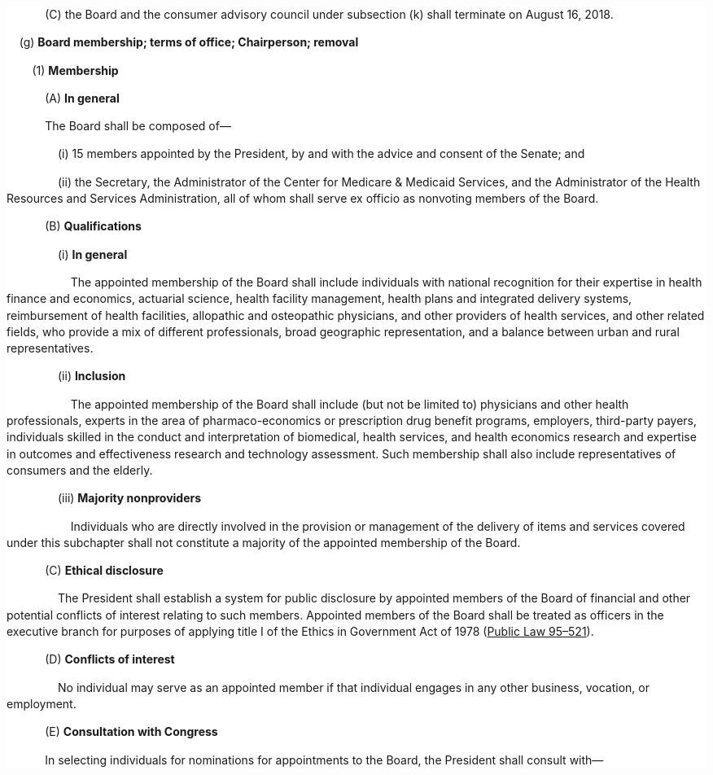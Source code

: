             (C) the Board and the consumer advisory council under subsection (k) shall terminate on August 16, 2018.

    (g) __Board membership; terms of office; Chairperson; removal__ 

        (1) __Membership__ 

            (A) __In general__ 

            The Board shall be composed of—

                (i) 15 members appointed by the President, by and with the advice and consent of the Senate; and

                (ii) the Secretary, the Administrator of the Center for Medicare & Medicaid Services, and the Administrator of the Health Resources and Services Administration, all of whom shall serve ex officio as nonvoting members of the Board.

            (B) __Qualifications__ 

                (i) __In general__ 

                    The appointed membership of the Board shall include individuals with national recognition for their expertise in health finance and economics, actuarial science, health facility management, health plans and integrated delivery systems, reimbursement of health facilities, allopathic and osteopathic physicians, and other providers of health services, and other related fields, who provide a mix of different professionals, broad geographic representation, and a balance between urban and rural representatives.

                (ii) __Inclusion__ 

                    The appointed membership of the Board shall include (but not be limited to) physicians and other health professionals, experts in the area of pharmaco-economics or prescription drug benefit programs, employers, third-party payers, individuals skilled in the conduct and interpretation of biomedical, health services, and health economics research and expertise in outcomes and effectiveness research and technology assessment. Such membership shall also include representatives of consumers and the elderly.

                (iii) __Majority nonproviders__ 

                    Individuals who are directly involved in the provision or management of the delivery of items and services covered under this subchapter shall not constitute a majority of the appointed membership of the Board.

            (C) __Ethical disclosure__ 

                The President shall establish a system for public disclosure by appointed members of the Board of financial and other potential conflicts of interest relating to such members. Appointed members of the Board shall be treated as officers in the executive branch for purposes of applying title I of the Ethics in Government Act of 1978 ([Public Law 95–521][/us/pl/95/521]).

            (D) __Conflicts of interest__ 

                No individual may serve as an appointed member if that individual engages in any other business, vocation, or employment.

            (E) __Consultation with Congress__ 

            In selecting individuals for nominations for appointments to the Board, the President shall consult with—


[/us/usc/t42/s1395x/u]: https://publicdocs.github.io/go/links?ns=uslm&ref=%2Fus%2Fusc%2Ft42%2Fs1395x%2Fu
[/us/usc/t42/s1395x/d]: https://publicdocs.github.io/go/links?ns=uslm&ref=%2Fus%2Fusc%2Ft42%2Fs1395x%2Fd
[/us/usc/t42/s1395w–115/a]: https://publicdocs.github.io/go/links?ns=uslm&ref=%2Fus%2Fusc%2Ft42%2Fs1395w%E2%80%93115%2Fa
[/us/usc/t42/s1395w–113/a/4]: https://publicdocs.github.io/go/links?ns=uslm&ref=%2Fus%2Fusc%2Ft42%2Fs1395w%E2%80%93113%2Fa%2F4
[/us/usc/t42/s1395w–23/a/1/B]: https://publicdocs.github.io/go/links?ns=uslm&ref=%2Fus%2Fusc%2Ft42%2Fs1395w%E2%80%9323%2Fa%2F1%2FB
[/us/usc/t42/s1395w–114/a]: https://publicdocs.github.io/go/links?ns=uslm&ref=%2Fus%2Fusc%2Ft42%2Fs1395w%E2%80%93114%2Fa
[/us/usc/t42/s1395x/u]: https://publicdocs.github.io/go/links?ns=uslm&ref=%2Fus%2Fusc%2Ft42%2Fs1395x%2Fu
[/us/usc/t42/s1395x/d]: https://publicdocs.github.io/go/links?ns=uslm&ref=%2Fus%2Fusc%2Ft42%2Fs1395x%2Fd
[/us/usc/t42/s1395b–6]: https://publicdocs.github.io/go/links?ns=uslm&ref=%2Fus%2Fusc%2Ft42%2Fs1395b%E2%80%936
[/us/usc/t42/s1396]: https://publicdocs.github.io/go/links?ns=uslm&ref=%2Fus%2Fusc%2Ft42%2Fs1396
[/us/usc/t42/s1395w–4/d]: https://publicdocs.github.io/go/links?ns=uslm&ref=%2Fus%2Fusc%2Ft42%2Fs1395w%E2%80%934%2Fd
[/us/usc/t42/s1395ff]: https://publicdocs.github.io/go/links?ns=uslm&ref=%2Fus%2Fusc%2Ft42%2Fs1395ff
[/us/pl/95/521]: https://publicdocs.github.io/go/links?ns=uslm&ref=%2Fus%2Fpl%2F95%2F521
[/us/usc/t5/s5315]: https://publicdocs.github.io/go/links?ns=uslm&ref=%2Fus%2Fusc%2Ft5%2Fs5315
[/us/usc/t5/s5315]: https://publicdocs.github.io/go/links?ns=uslm&ref=%2Fus%2Fusc%2Ft5%2Fs5315
[/us/usc/t5/s3109/b]: https://publicdocs.github.io/go/links?ns=uslm&ref=%2Fus%2Fusc%2Ft5%2Fs3109%2Fb
[/us/usc/t42/s1395i]: https://publicdocs.github.io/go/links?ns=uslm&ref=%2Fus%2Fusc%2Ft42%2Fs1395i
[/us/usc/t42/s1395t]: https://publicdocs.github.io/go/links?ns=uslm&ref=%2Fus%2Fusc%2Ft42%2Fs1395t
[/us/usc/t42/s1395aaa/b/7/B]: https://publicdocs.github.io/go/links?ns=uslm&ref=%2Fus%2Fusc%2Ft42%2Fs1395aaa%2Fb%2F7%2FB
[/us/act/1935-08-14/ch531]: https://publicdocs.github.io/go/links?ns=uslm&ref=%2Fus%2Fact%2F1935-08-14%2Fch531
[/us/pl/111/148/s3403/a/1]: https://publicdocs.github.io/go/links?ns=uslm&ref=%2Fus%2Fpl%2F111%2F148%2Fs3403%2Fa%2F1
[/us/stat/124/489]: https://publicdocs.github.io/go/links?ns=uslm&ref=%2Fus%2Fstat%2F124%2F489
[/us/pl/111/148]: https://publicdocs.github.io/go/links?ns=uslm&ref=%2Fus%2Fpl%2F111%2F148
[/us/stat/124/119]: https://publicdocs.github.io/go/links?ns=uslm&ref=%2Fus%2Fstat%2F124%2F119
[/us/usc/t42/s18001]: https://publicdocs.github.io/go/links?ns=uslm&ref=%2Fus%2Fusc%2Ft42%2Fs18001
[/us/usc/t42/s1395w–23/n]: https://publicdocs.github.io/go/links?ns=uslm&ref=%2Fus%2Fusc%2Ft42%2Fs1395w%E2%80%9323%2Fn
[/us/pl/111/152/s1102/a]: https://publicdocs.github.io/go/links?ns=uslm&ref=%2Fus%2Fpl%2F111%2F152%2Fs1102%2Fa
[/us/stat/124/1040]: https://publicdocs.github.io/go/links?ns=uslm&ref=%2Fus%2Fstat%2F124%2F1040
[/us/pl/93/344]: https://publicdocs.github.io/go/links?ns=uslm&ref=%2Fus%2Fpl%2F93%2F344
[/us/stat/88/298]: https://publicdocs.github.io/go/links?ns=uslm&ref=%2Fus%2Fstat%2F88%2F298
[/us/usc/t2/s621]: https://publicdocs.github.io/go/links?ns=uslm&ref=%2Fus%2Fusc%2Ft2%2Fs621
[/us/pl/95/521]: https://publicdocs.github.io/go/links?ns=uslm&ref=%2Fus%2Fpl%2F95%2F521
[/us/stat/92/1824]: https://publicdocs.github.io/go/links?ns=uslm&ref=%2Fus%2Fstat%2F92%2F1824
[/us/pl/95/521/s101]: https://publicdocs.github.io/go/links?ns=uslm&ref=%2Fus%2Fpl%2F95%2F521%2Fs101
[/us/pl/92/463]: https://publicdocs.github.io/go/links?ns=uslm&ref=%2Fus%2Fpl%2F92%2F463
[/us/stat/86/770]: https://publicdocs.github.io/go/links?ns=uslm&ref=%2Fus%2Fstat%2F86%2F770
[/us/pl/111/148/s10320/a/1/A]: https://publicdocs.github.io/go/links?ns=uslm&ref=%2Fus%2Fpl%2F111%2F148%2Fs10320%2Fa%2F1%2FA
[/us/pl/111/148/s10320/a/1/B/i]: https://publicdocs.github.io/go/links?ns=uslm&ref=%2Fus%2Fpl%2F111%2F148%2Fs10320%2Fa%2F1%2FB%2Fi
[/us/usc/t42/s1395w–114/a]: https://publicdocs.github.io/go/links?ns=uslm&ref=%2Fus%2Fusc%2Ft42%2Fs1395w%E2%80%93114%2Fa
[/us/pl/111/148/s10320/a/1/B/ii]: https://publicdocs.github.io/go/links?ns=uslm&ref=%2Fus%2Fpl%2F111%2F148%2Fs10320%2Fa%2F1%2FB%2Fii
[/us/pl/111/148/s10320/a/1/C]: https://publicdocs.github.io/go/links?ns=uslm&ref=%2Fus%2Fpl%2F111%2F148%2Fs10320%2Fa%2F1%2FC
[/us/pl/111/148/s10320/a/1/D/i]: https://publicdocs.github.io/go/links?ns=uslm&ref=%2Fus%2Fpl%2F111%2F148%2Fs10320%2Fa%2F1%2FD%2Fi
[/us/pl/111/148/s10320/a/1/D/ii]: https://publicdocs.github.io/go/links?ns=uslm&ref=%2Fus%2Fpl%2F111%2F148%2Fs10320%2Fa%2F1%2FD%2Fii
[/us/pl/111/148/s10320/a/1/D/iii]: https://publicdocs.github.io/go/links?ns=uslm&ref=%2Fus%2Fpl%2F111%2F148%2Fs10320%2Fa%2F1%2FD%2Fiii
[/us/pl/111/148/s10320/a/1/E]: https://publicdocs.github.io/go/links?ns=uslm&ref=%2Fus%2Fpl%2F111%2F148%2Fs10320%2Fa%2F1%2FE
[/us/pl/111/148/s10320/a/1/F]: https://publicdocs.github.io/go/links?ns=uslm&ref=%2Fus%2Fpl%2F111%2F148%2Fs10320%2Fa%2F1%2FF
[/us/pl/111/148/s10320/a/1/G]: https://publicdocs.github.io/go/links?ns=uslm&ref=%2Fus%2Fpl%2F111%2F148%2Fs10320%2Fa%2F1%2FG
[/us/pl/111/148/s10320/a/2/A]: https://publicdocs.github.io/go/links?ns=uslm&ref=%2Fus%2Fpl%2F111%2F148%2Fs10320%2Fa%2F2%2FA
[/us/pl/111/148/s10320/a/2/B]: https://publicdocs.github.io/go/links?ns=uslm&ref=%2Fus%2Fpl%2F111%2F148%2Fs10320%2Fa%2F2%2FB
[/us/pl/111/148/s10320/a/3/A]: https://publicdocs.github.io/go/links?ns=uslm&ref=%2Fus%2Fpl%2F111%2F148%2Fs10320%2Fa%2F3%2FA
[/us/pl/111/148/s10320/a/3/B]: https://publicdocs.github.io/go/links?ns=uslm&ref=%2Fus%2Fpl%2F111%2F148%2Fs10320%2Fa%2F3%2FB
[/us/pl/111/148/s10320/a/4]: https://publicdocs.github.io/go/links?ns=uslm&ref=%2Fus%2Fpl%2F111%2F148%2Fs10320%2Fa%2F4
[/us/pl/111/148/s10320/a/5]: https://publicdocs.github.io/go/links?ns=uslm&ref=%2Fus%2Fpl%2F111%2F148%2Fs10320%2Fa%2F5
[/us/pl/111/148/s10320/b]: https://publicdocs.github.io/go/links?ns=uslm&ref=%2Fus%2Fpl%2F111%2F148%2Fs10320%2Fb
[/us/stat/124/952]: https://publicdocs.github.io/go/links?ns=uslm&ref=%2Fus%2Fstat%2F124%2F952
[/us/usc/t42/s1395kkk–1]: https://publicdocs.github.io/go/links?ns=uslm&ref=%2Fus%2Fusc%2Ft42%2Fs1395kkk%E2%80%931
[/us/usc/t42/s1395b–6]: https://publicdocs.github.io/go/links?ns=uslm&ref=%2Fus%2Fusc%2Ft42%2Fs1395b%E2%80%936
[/us/usc/t18/s207]: https://publicdocs.github.io/go/links?ns=uslm&ref=%2Fus%2Fusc%2Ft18%2Fs207
[/us/pl/111/148/s10320/c]: https://publicdocs.github.io/go/links?ns=uslm&ref=%2Fus%2Fpl%2F111%2F148%2Fs10320%2Fc
[/us/stat/124/952]: https://publicdocs.github.io/go/links?ns=uslm&ref=%2Fus%2Fstat%2F124%2F952
[/us/usc/t42/s1395kkk]: https://publicdocs.github.io/go/links?ns=uslm&ref=%2Fus%2Fusc%2Ft42%2Fs1395kkk